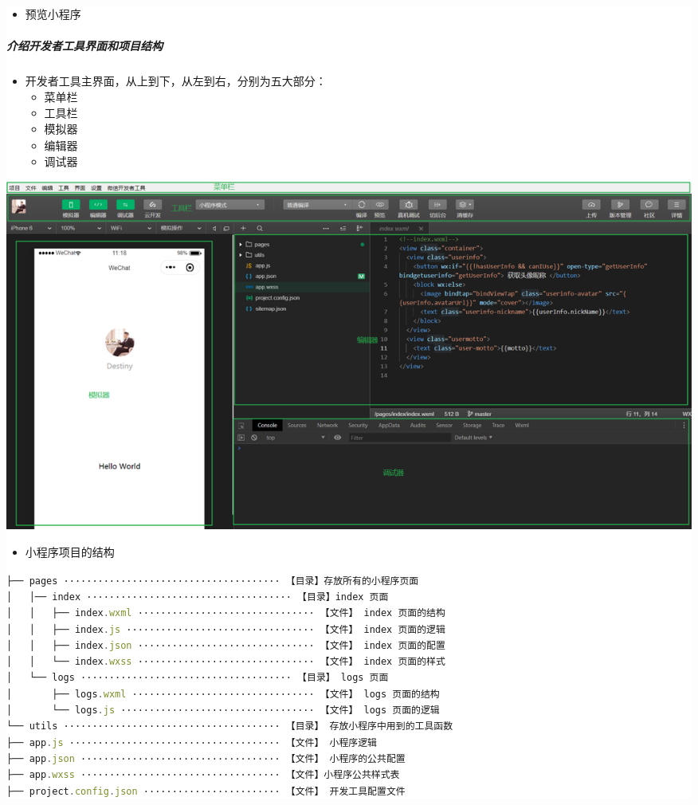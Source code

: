 + 预览小程序

##### 介绍开发者工具界面和项目结构 

+ 开发者工具主界面，从上到下，从左到右，分别为五大部分：
  + 菜单栏
  + 工具栏
  + 模拟器
  + 编辑器
  + 调试器

![开发者工具主界面功能](./images/jiemian.png)

+ 小程序项目的结构

```javascript
├── pages ······································ 【目录】存放所有的小程序页面
│   │── index ···································· 【目录】index 页面
│   │   ├── index.wxml ······························· 【文件】 index 页面的结构
│   │   ├── index.js ································· 【文件】 index 页面的逻辑
│   │   ├── index.json ······························· 【文件】 index 页面的配置
│   │   └── index.wxss ······························· 【文件】 index 页面的样式
│   └── logs ····································· 【目录】 logs 页面
│       ├── logs.wxml ································ 【文件】 logs 页面的结构
│       └── logs.js ·································· 【文件】 logs 页面的逻辑
└── utils ······································ 【目录】 存放小程序中用到的工具函数
├── app.js ····································· 【文件】 小程序逻辑
├── app.json ··································· 【文件】 小程序的公共配置
├── app.wxss ··································· 【文件】小程序公共样式表
├── project.config.json ························ 【文件】 开发工具配置文件
```
